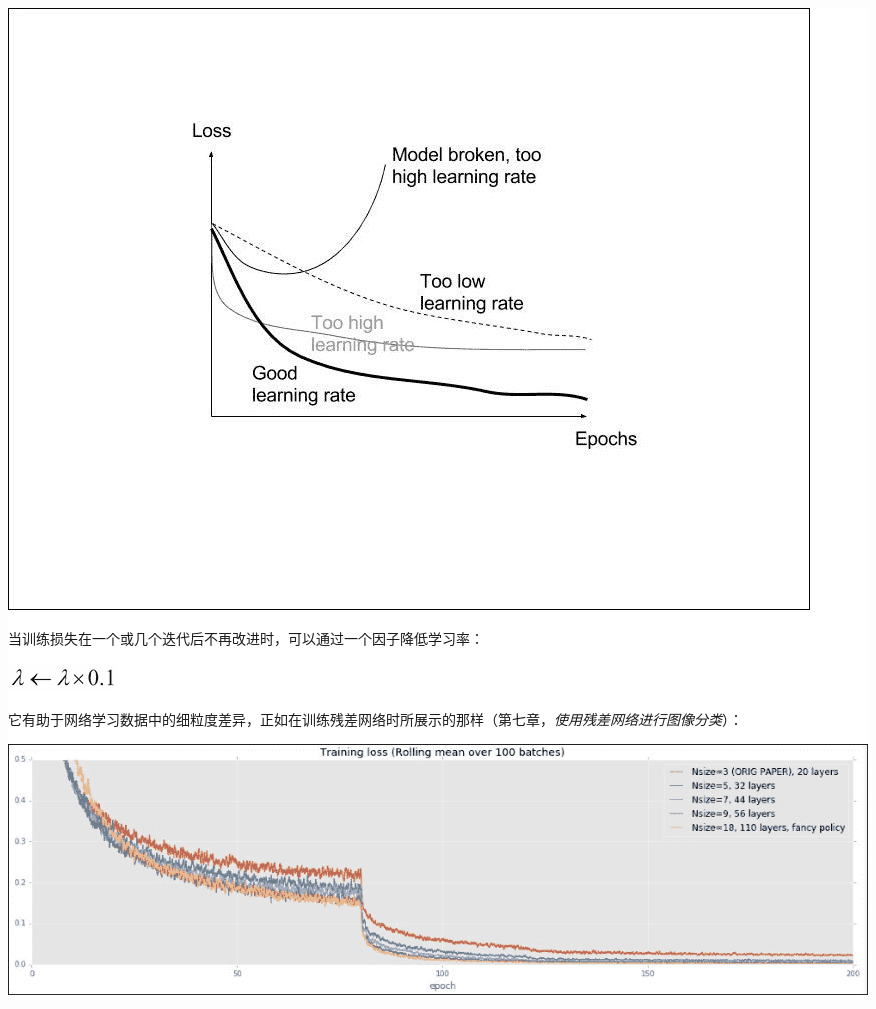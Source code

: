 ![优化和其他更新规则](img/00039.jpeg)

当训练损失在一个或几个迭代后不再改进时，可以通过一个因子降低学习率：

![优化和其他更新规则](img/00040.jpeg)

它有助于网络学习数据中的细粒度差异，正如在训练残差网络时所展示的那样（第七章，*使用残差网络进行图像分类*）：

![优化和其他更新规则](img/00041.jpeg)
